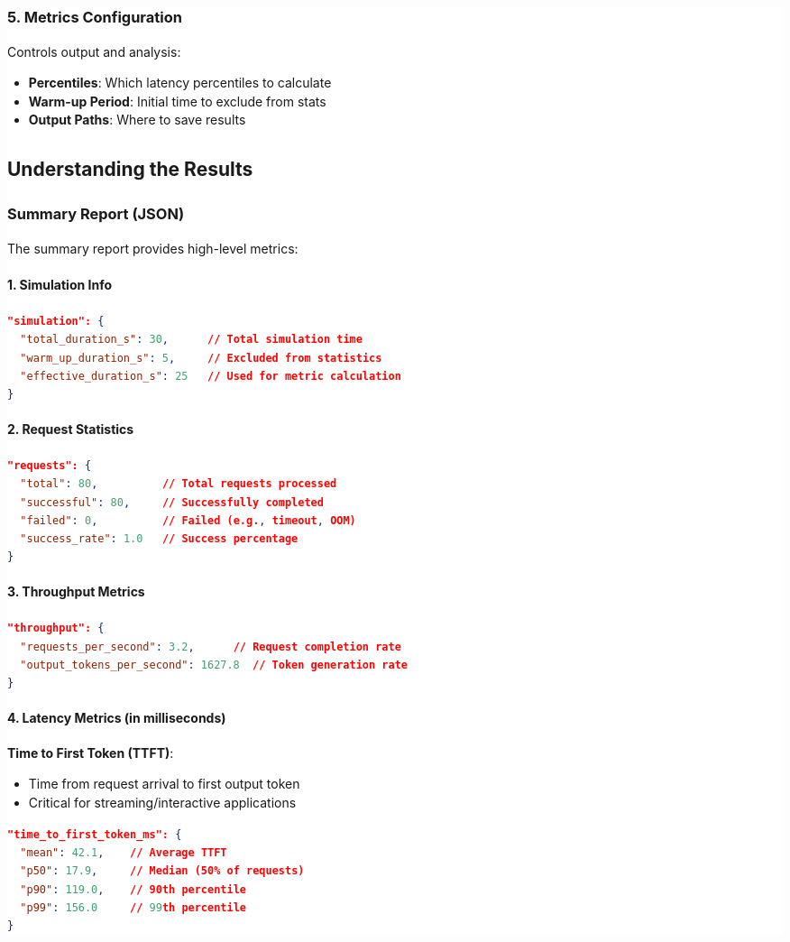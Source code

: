 ### 5. Metrics Configuration
Controls output and analysis:
- **Percentiles**: Which latency percentiles to calculate
- **Warm-up Period**: Initial time to exclude from stats
- **Output Paths**: Where to save results

## Understanding the Results

### Summary Report (JSON)

The summary report provides high-level metrics:

#### 1. Simulation Info
```json
"simulation": {
  "total_duration_s": 30,      // Total simulation time
  "warm_up_duration_s": 5,     // Excluded from statistics
  "effective_duration_s": 25   // Used for metric calculation
}
```

#### 2. Request Statistics
```json
"requests": {
  "total": 80,          // Total requests processed
  "successful": 80,     // Successfully completed
  "failed": 0,          // Failed (e.g., timeout, OOM)
  "success_rate": 1.0   // Success percentage
}
```

#### 3. Throughput Metrics
```json
"throughput": {
  "requests_per_second": 3.2,      // Request completion rate
  "output_tokens_per_second": 1627.8  // Token generation rate
}
```

#### 4. Latency Metrics (in milliseconds)

**Time to First Token (TTFT)**:
- Time from request arrival to first output token
- Critical for streaming/interactive applications
```json
"time_to_first_token_ms": {
  "mean": 42.1,    // Average TTFT
  "p50": 17.9,     // Median (50% of requests)
  "p90": 119.0,    // 90th percentile
  "p99": 156.0     // 99th percentile
}
```
